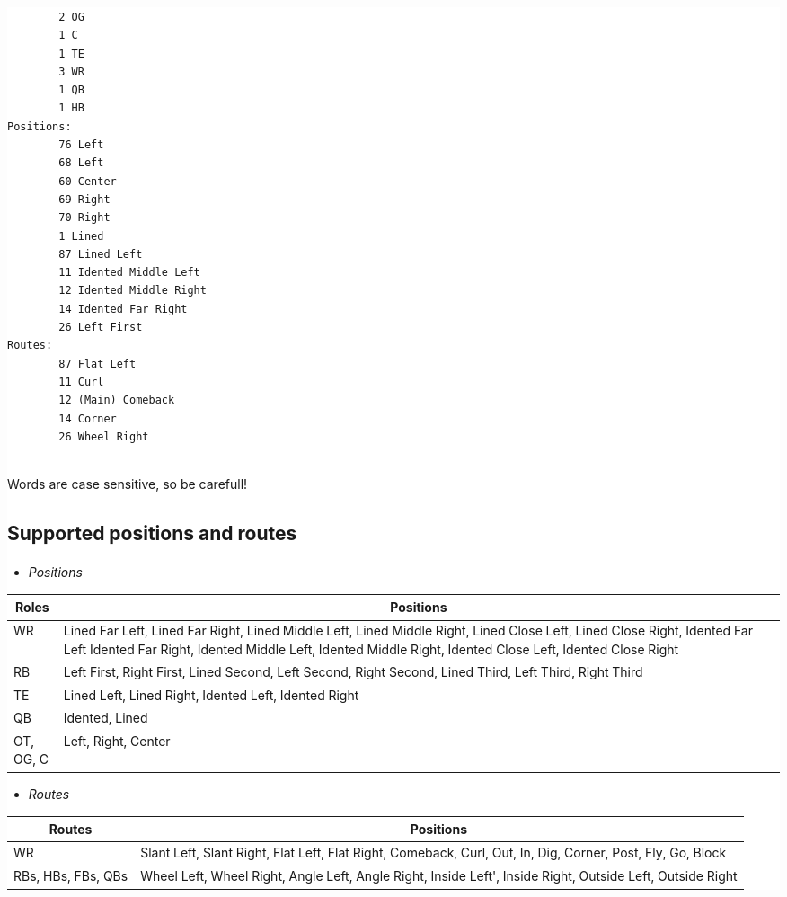 ```
        2 OG
        1 C
        1 TE
        3 WR
        1 QB
        1 HB
Positions:
        76 Left
        68 Left
        60 Center
        69 Right
        70 Right
        1 Lined
        87 Lined Left
        11 Idented Middle Left
        12 Idented Middle Right
        14 Idented Far Right
        26 Left First
Routes:
        87 Flat Left
        11 Curl
        12 (Main) Comeback
        14 Corner
        26 Wheel Right
	
```

Words are case sensitive, so be carefull!

## Supported positions and routes

- *Positions*

| Roles | Positions |
| ----- | --------- |
| WR | Lined Far Left, Lined Far Right, Lined Middle Left, Lined Middle Right, Lined Close Left, Lined Close Right, Idented Far Left Idented Far Right, Idented Middle Left, Idented Middle Right, Idented Close Left, Idented Close Right |
| RB | Left First, Right First, Lined Second, Left Second, Right Second, Lined Third, Left Third, Right Third |
| TE | Lined Left, Lined Right, Idented Left, Idented Right |
| QB | Idented, Lined |
| OT, OG, C | Left, Right, Center |

- *Routes*

| Routes | Positions |
| ----- | --------- |
| WR | Slant Left, Slant Right, Flat Left, Flat Right, Comeback, Curl, Out, In, Dig, Corner, Post, Fly, Go, Block |
| RBs, HBs, FBs, QBs | Wheel Left, Wheel Right, Angle Left, Angle Right, Inside Left', Inside Right, Outside Left, Outside Right |
